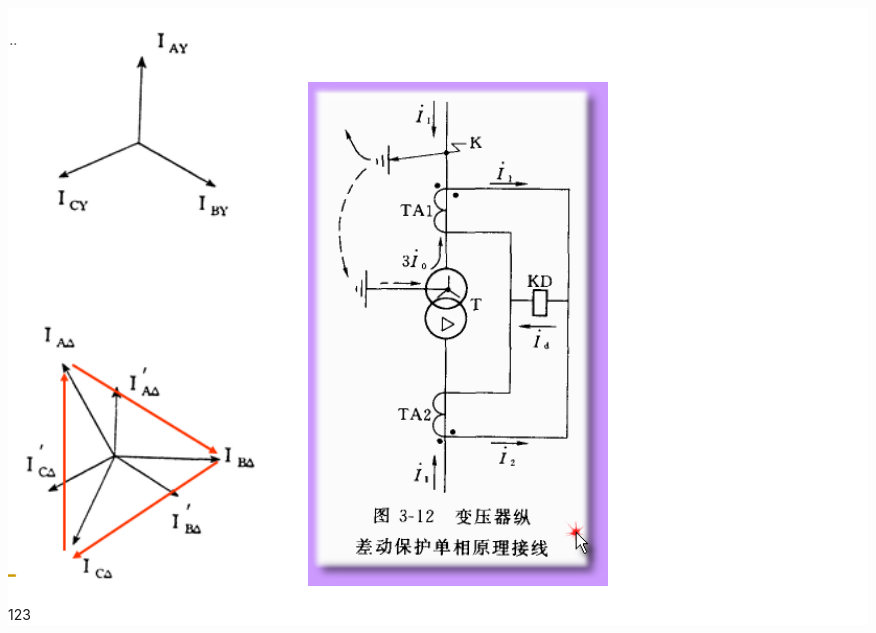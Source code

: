 <img src="背诵题单.assets/图片7.png" width="300px"><img src="背诵题单.assets/图片8.png" width="300px">
</div>

123